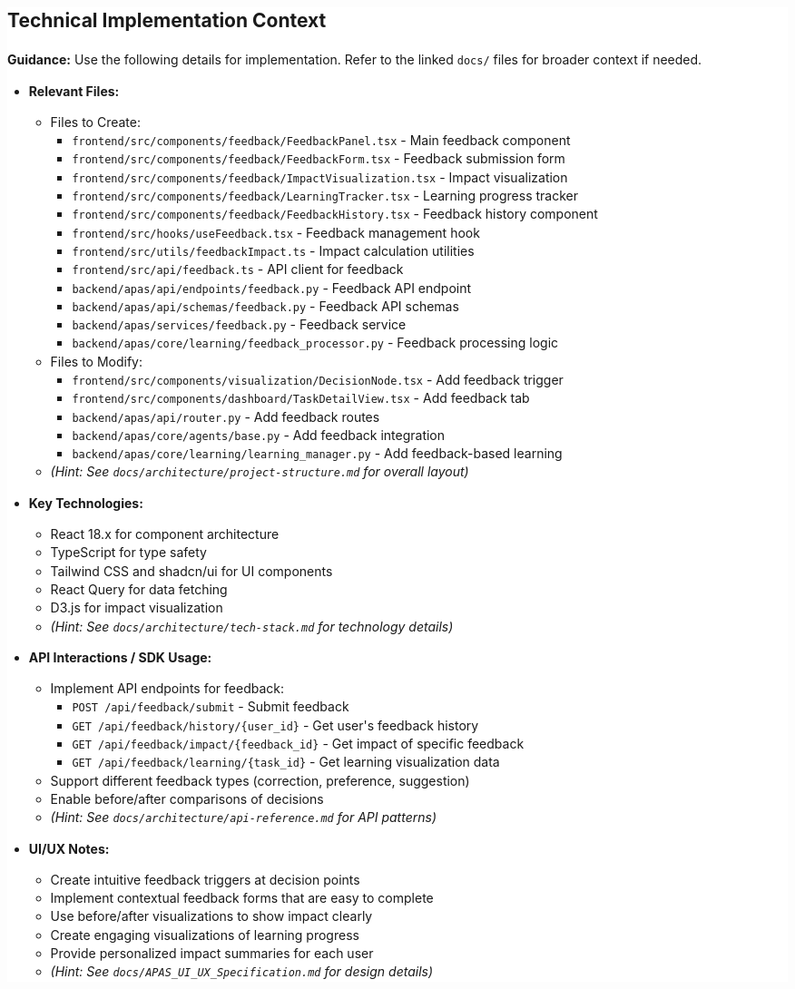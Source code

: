 ## Technical Implementation Context

**Guidance:** Use the following details for implementation. Refer to the linked `docs/` files for broader context if needed.

- **Relevant Files:**

  - Files to Create:
    - `frontend/src/components/feedback/FeedbackPanel.tsx` - Main feedback component
    - `frontend/src/components/feedback/FeedbackForm.tsx` - Feedback submission form
    - `frontend/src/components/feedback/ImpactVisualization.tsx` - Impact visualization
    - `frontend/src/components/feedback/LearningTracker.tsx` - Learning progress tracker
    - `frontend/src/components/feedback/FeedbackHistory.tsx` - Feedback history component
    - `frontend/src/hooks/useFeedback.tsx` - Feedback management hook
    - `frontend/src/utils/feedbackImpact.ts` - Impact calculation utilities
    - `frontend/src/api/feedback.ts` - API client for feedback
    - `backend/apas/api/endpoints/feedback.py` - Feedback API endpoint
    - `backend/apas/api/schemas/feedback.py` - Feedback API schemas
    - `backend/apas/services/feedback.py` - Feedback service
    - `backend/apas/core/learning/feedback_processor.py` - Feedback processing logic
  - Files to Modify:
    - `frontend/src/components/visualization/DecisionNode.tsx` - Add feedback trigger
    - `frontend/src/components/dashboard/TaskDetailView.tsx` - Add feedback tab
    - `backend/apas/api/router.py` - Add feedback routes
    - `backend/apas/core/agents/base.py` - Add feedback integration
    - `backend/apas/core/learning/learning_manager.py` - Add feedback-based learning
  - _(Hint: See `docs/architecture/project-structure.md` for overall layout)_

- **Key Technologies:**

  - React 18.x for component architecture
  - TypeScript for type safety
  - Tailwind CSS and shadcn/ui for UI components
  - React Query for data fetching
  - D3.js for impact visualization
  - _(Hint: See `docs/architecture/tech-stack.md` for technology details)_

- **API Interactions / SDK Usage:**

  - Implement API endpoints for feedback:
    - `POST /api/feedback/submit` - Submit feedback
    - `GET /api/feedback/history/{user_id}` - Get user's feedback history
    - `GET /api/feedback/impact/{feedback_id}` - Get impact of specific feedback
    - `GET /api/feedback/learning/{task_id}` - Get learning visualization data
  - Support different feedback types (correction, preference, suggestion)
  - Enable before/after comparisons of decisions
  - _(Hint: See `docs/architecture/api-reference.md` for API patterns)_

- **UI/UX Notes:**

  - Create intuitive feedback triggers at decision points
  - Implement contextual feedback forms that are easy to complete
  - Use before/after visualizations to show impact clearly
  - Create engaging visualizations of learning progress
  - Provide personalized impact summaries for each user
  - _(Hint: See `docs/APAS_UI_UX_Specification.md` for design details)_
